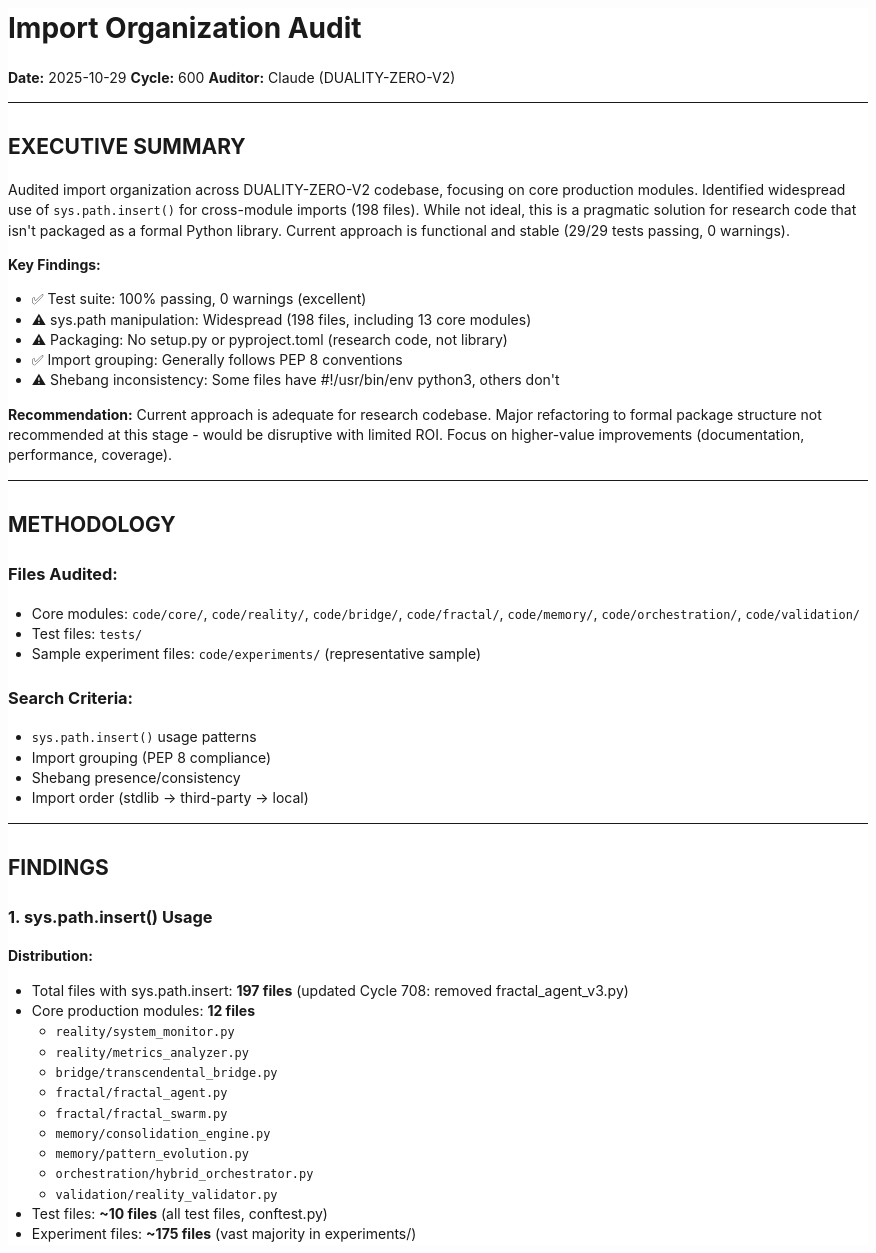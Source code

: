 # Import Organization Audit
**Date:** 2025-10-29
**Cycle:** 600
**Auditor:** Claude (DUALITY-ZERO-V2)

---

## EXECUTIVE SUMMARY

Audited import organization across DUALITY-ZERO-V2 codebase, focusing on core production modules. Identified widespread use of `sys.path.insert()` for cross-module imports (198 files). While not ideal, this is a pragmatic solution for research code that isn't packaged as a formal Python library. Current approach is functional and stable (29/29 tests passing, 0 warnings).

**Key Findings:**
- ✅ Test suite: 100% passing, 0 warnings (excellent)
- ⚠️  sys.path manipulation: Widespread (198 files, including 13 core modules)
- ⚠️  Packaging: No setup.py or pyproject.toml (research code, not library)
- ✅ Import grouping: Generally follows PEP 8 conventions
- ⚠️  Shebang inconsistency: Some files have #!/usr/bin/env python3, others don't

**Recommendation:** Current approach is adequate for research codebase. Major refactoring to formal package structure not recommended at this stage - would be disruptive with limited ROI. Focus on higher-value improvements (documentation, performance, coverage).

---

## METHODOLOGY

### Files Audited:
- Core modules: `code/core/`, `code/reality/`, `code/bridge/`, `code/fractal/`, `code/memory/`, `code/orchestration/`, `code/validation/`
- Test files: `tests/`
- Sample experiment files: `code/experiments/` (representative sample)

### Search Criteria:
- `sys.path.insert()` usage patterns
- Import grouping (PEP 8 compliance)
- Shebang presence/consistency
- Import order (stdlib → third-party → local)

---

## FINDINGS

### 1. sys.path.insert() Usage

**Distribution:**
- Total files with sys.path.insert: **197 files** (updated Cycle 708: removed fractal_agent_v3.py)
- Core production modules: **12 files**
  - `reality/system_monitor.py`
  - `reality/metrics_analyzer.py`
  - `bridge/transcendental_bridge.py`
  - `fractal/fractal_agent.py`
  - `fractal/fractal_swarm.py`
  - `memory/consolidation_engine.py`
  - `memory/pattern_evolution.py`
  - `orchestration/hybrid_orchestrator.py`
  - `validation/reality_validator.py`
- Test files: **~10 files** (all test files, conftest.py)
- Experiment files: **~175 files** (vast majority in experiments/)
